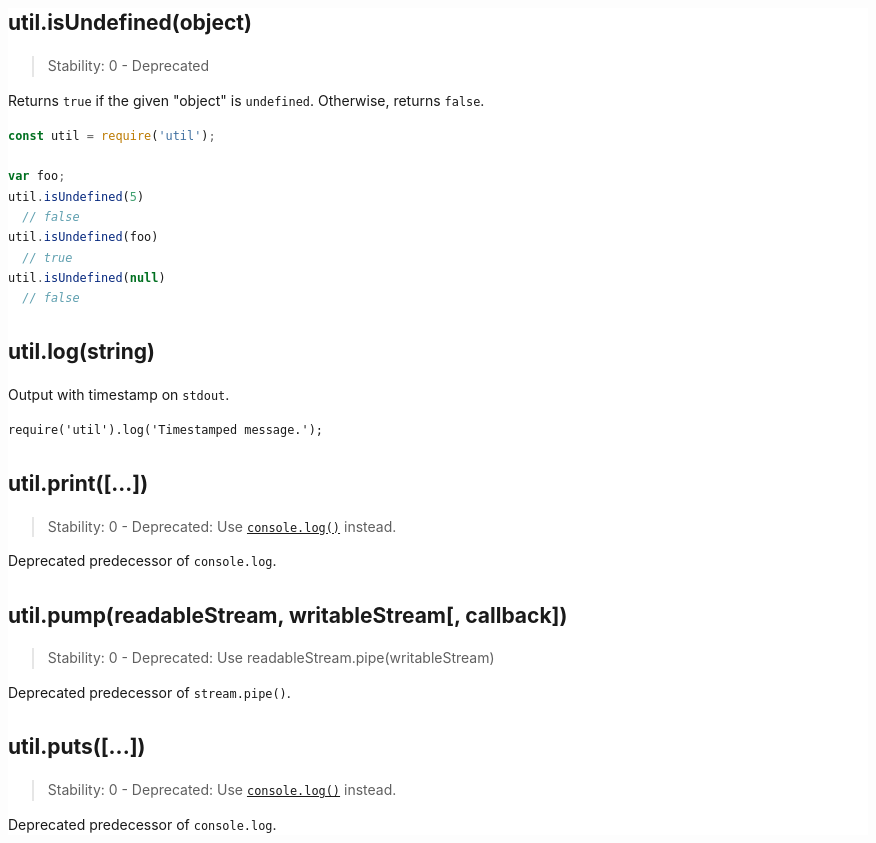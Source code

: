 ## util.isUndefined(object)


> Stability: 0 - Deprecated

Returns `true` if the given "object" is `undefined`. Otherwise, returns `false`.

```js
const util = require('util');

var foo;
util.isUndefined(5)
  // false
util.isUndefined(foo)
  // true
util.isUndefined(null)
  // false
```

## util.log(string)


Output with timestamp on `stdout`.

    require('util').log('Timestamped message.');

## util.print([...])


> Stability: 0 - Deprecated: Use [`console.log()`][] instead.

Deprecated predecessor of `console.log`.

## util.pump(readableStream, writableStream[, callback])


> Stability: 0 - Deprecated: Use readableStream.pipe(writableStream)

Deprecated predecessor of `stream.pipe()`.

## util.puts([...])


> Stability: 0 - Deprecated: Use [`console.log()`][] instead.

Deprecated predecessor of `console.log`.

[`Array.isArray`]: https://developer.mozilla.org/en-US/docs/Web/JavaScript/Reference/Global_Objects/Array/isArray
[constructor]: https://developer.mozilla.org/en/JavaScript/Reference/Global_Objects/Object/constructor
[Customizing `util.inspect` colors]: #util_customizing_util_inspect_colors
[here]: #util_customizing_util_inspect_colors
[`Error`]: errors.html#errors_class_error
[`console.log()`]: console.html#console_console_log_data
[`console.error()`]: console.html#console_console_error_data
[`Buffer.isBuffer()`]: buffer.html#buffer_class_method_buffer_isbuffer_obj

